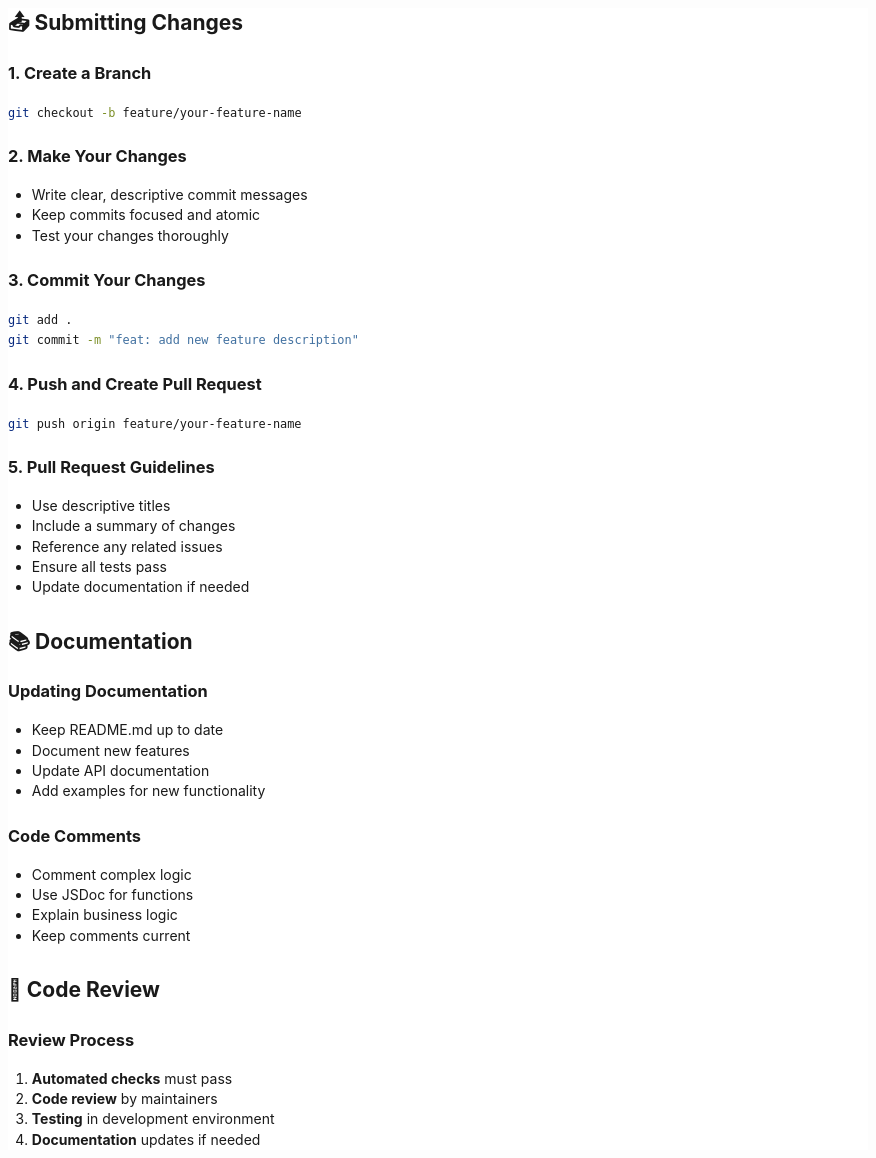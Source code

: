 ## 📤 Submitting Changes

### 1. Create a Branch
```bash
git checkout -b feature/your-feature-name
```

### 2. Make Your Changes
- Write clear, descriptive commit messages
- Keep commits focused and atomic
- Test your changes thoroughly

### 3. Commit Your Changes
```bash
git add .
git commit -m "feat: add new feature description"
```

### 4. Push and Create Pull Request
```bash
git push origin feature/your-feature-name
```

### 5. Pull Request Guidelines
- Use descriptive titles
- Include a summary of changes
- Reference any related issues
- Ensure all tests pass
- Update documentation if needed

## 📚 Documentation

### Updating Documentation
- Keep README.md up to date
- Document new features
- Update API documentation
- Add examples for new functionality

### Code Comments
- Comment complex logic
- Use JSDoc for functions
- Explain business logic
- Keep comments current

## 🤝 Code Review

### Review Process
1. **Automated checks** must pass
2. **Code review** by maintainers
3. **Testing** in development environment
4. **Documentation** updates if needed

